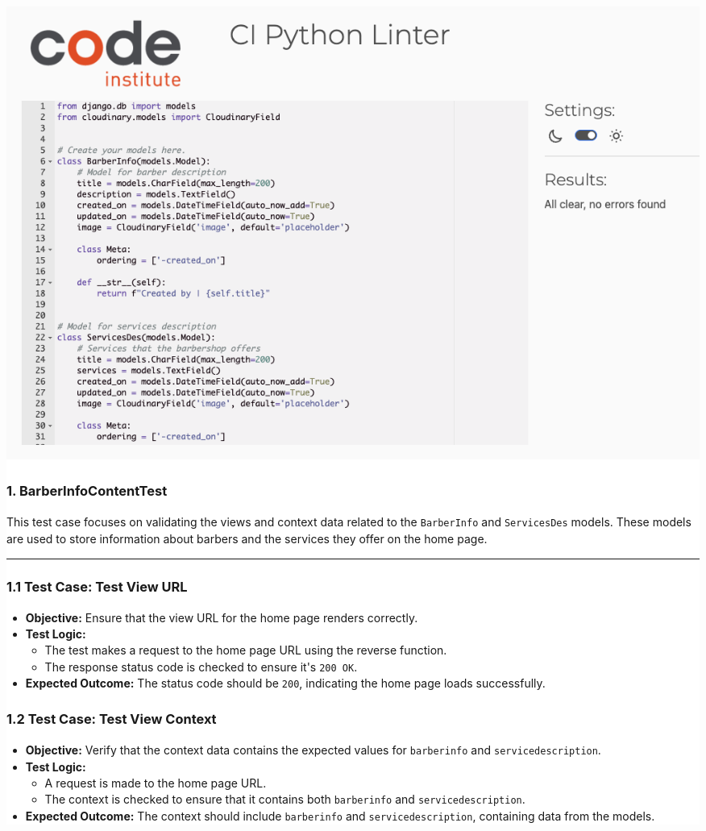   ![](home_pep8/app_files/home_models.png)


### 1. **BarberInfoContentTest**
This test case focuses on validating the views and context data related to the `BarberInfo` and `ServicesDes` models. These models are used to store information about barbers and the services they offer on the home page.

---

### 1.1 **Test Case: Test View URL**
- **Objective:** Ensure that the view URL for the home page renders correctly.
- **Test Logic:**
    - The test makes a request to the home page URL using the reverse function.
    - The response status code is checked to ensure it's `200 OK`.
- **Expected Outcome:** The status code should be `200`, indicating the home page loads successfully.

### 1.2 **Test Case: Test View Context**
- **Objective:** Verify that the context data contains the expected values for `barberinfo` and `servicedescription`.
- **Test Logic:**
    - A request is made to the home page URL.
    - The context is checked to ensure that it contains both `barberinfo` and `servicedescription`.
- **Expected Outcome:** The context should include `barberinfo` and `servicedescription`, containing data from the models.
